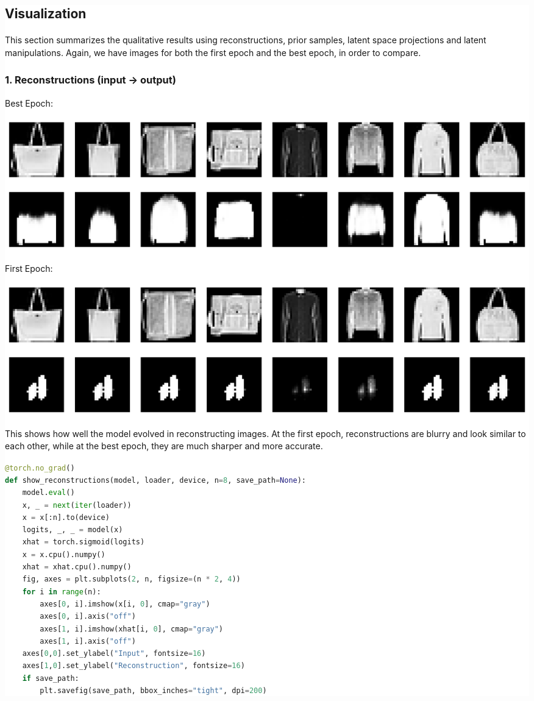 ```py
```

## Visualization

This section summarizes the qualitative results using reconstructions, prior samples, latent space projections and latent manipulations. Again, we have images for both the first epoch and the best epoch, in order to compare. 

### 1. Reconstructions (input -> output)

Best Epoch:

![Reconstruction at Best Epoch](images/reconstructions_best.png)

First Epoch:

![Reconstruction at Epoch 01](images/reconstructions_epoch_01.png)

This shows how well the model evolved in reconstructing images. At the first epoch, reconstructions are blurry and look similar to each other, while at the best epoch, they are much sharper and more accurate.

```py
@torch.no_grad()
def show_reconstructions(model, loader, device, n=8, save_path=None):
    model.eval()
    x, _ = next(iter(loader))
    x = x[:n].to(device)
    logits, _, _ = model(x)
    xhat = torch.sigmoid(logits)
    x = x.cpu().numpy()
    xhat = xhat.cpu().numpy()
    fig, axes = plt.subplots(2, n, figsize=(n * 2, 4))
    for i in range(n):
        axes[0, i].imshow(x[i, 0], cmap="gray")
        axes[0, i].axis("off")
        axes[1, i].imshow(xhat[i, 0], cmap="gray")
        axes[1, i].axis("off")
    axes[0,0].set_ylabel("Input", fontsize=16)
    axes[1,0].set_ylabel("Reconstruction", fontsize=16)
    if save_path:
        plt.savefig(save_path, bbox_inches="tight", dpi=200)
```